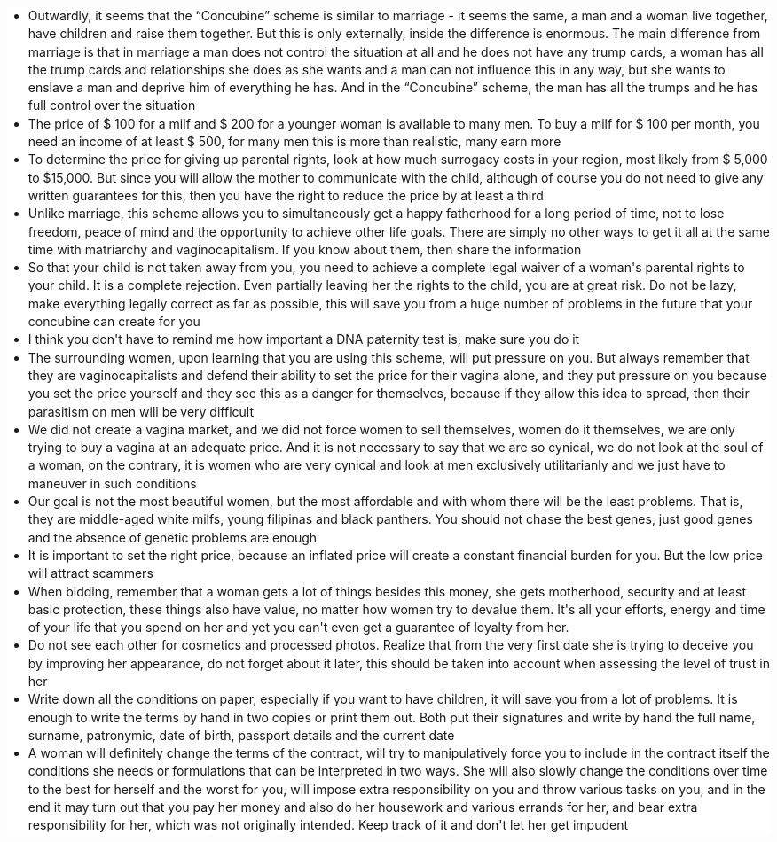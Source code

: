 - Outwardly, it seems that the “Concubine” scheme is similar to marriage - it seems the same, a man and a woman live together, have children and raise them together. But this is only externally, inside the difference is enormous. The main difference from marriage is that in marriage a man does not control the situation at all and he does not have any trump cards, a woman has all the trump cards and relationships she does as she wants and a man can not influence this in any way, but she wants to enslave a man and deprive him of everything he has. And in the “Concubine” scheme, the man has all the trumps and he has full control over the situation
- The price of $ 100 for a milf and $ 200 for a younger woman is available to many men. To buy a milf for $ 100 per month, you need an income of at least $ 500, for many men this is more than realistic, many earn more
- To determine the price for giving up parental rights, look at how much surrogacy costs in your region, most likely from $ 5,000 to $15,000. But since you will allow the mother to communicate with the child, although of course you do not need to give any written guarantees for this, then you have the right to reduce the price by at least a third
- Unlike marriage, this scheme allows you to simultaneously get a happy fatherhood for a long period of time, not to lose freedom, peace of mind and the opportunity to achieve other life goals. There are simply no other ways to get it all at the same time with matriarchy and vaginocapitalism. If you know about them, then share the information
- So that your child is not taken away from you, you need to achieve a complete legal waiver of a woman's parental rights to your child. It is a complete rejection. Even partially leaving her the rights to the child, you are at great risk. Do not be lazy, make everything legally correct as far as possible, this will save you from a huge number of problems in the future that your concubine can create for you
- I think you don't have to remind me how important a DNA paternity test is, make sure you do it
- The surrounding women, upon learning that you are using this scheme, will put pressure on you. But always remember that they are vaginocapitalists and defend their ability to set the price for their vagina alone, and they put pressure on you because you set the price yourself and they see this as a danger for themselves, because if they allow this idea to spread, then their parasitism on men will be very difficult
- We did not create a vagina market, and we did not force women to sell themselves, women do it themselves, we are only trying to buy a vagina at an adequate price. And it is not necessary to say that we are so cynical, we do not look at the soul of a woman, on the contrary, it is women who are very cynical and look at men exclusively utilitarianly and we just have to maneuver in such conditions
- Our goal is not the most beautiful women, but the most affordable and with whom there will be the least problems. That is, they are middle-aged white milfs, young filipinas and black panthers. You should not chase the best genes, just good genes and the absence of genetic problems are enough
- It is important to set the right price, because an inflated price will create a constant financial burden for you. But the low price will attract scammers
- When bidding, remember that a woman gets a lot of things besides this money, she gets motherhood, security and at least basic protection, these things also have value, no matter how women try to devalue them. It's all your efforts, energy and time of your life that you spend on her and yet you can't even get a guarantee of loyalty from her.
- Do not see each other for cosmetics and processed photos. Realize that from the very first date she is trying to deceive you by improving her appearance, do not forget about it later, this should be taken into account when assessing the level of trust in her
- Write down all the conditions on paper, especially if you want to have children, it will save you from a lot of problems. It is enough to write the terms by hand in two copies or print them out. Both put their signatures and write by hand the full name, surname, patronymic, date of birth, passport details and the current date
- A woman will definitely change the terms of the contract, will try to manipulatively force you to include in the contract itself the conditions she needs or formulations that can be interpreted in two ways. She will also slowly change the conditions over time to the best for herself and the worst for you, will impose extra responsibility on you and throw various tasks on you, and in the end it may turn out that you pay her money and also do her housework and various errands for her, and bear extra responsibility for her, which was not originally intended. Keep track of it and don't let her get impudent